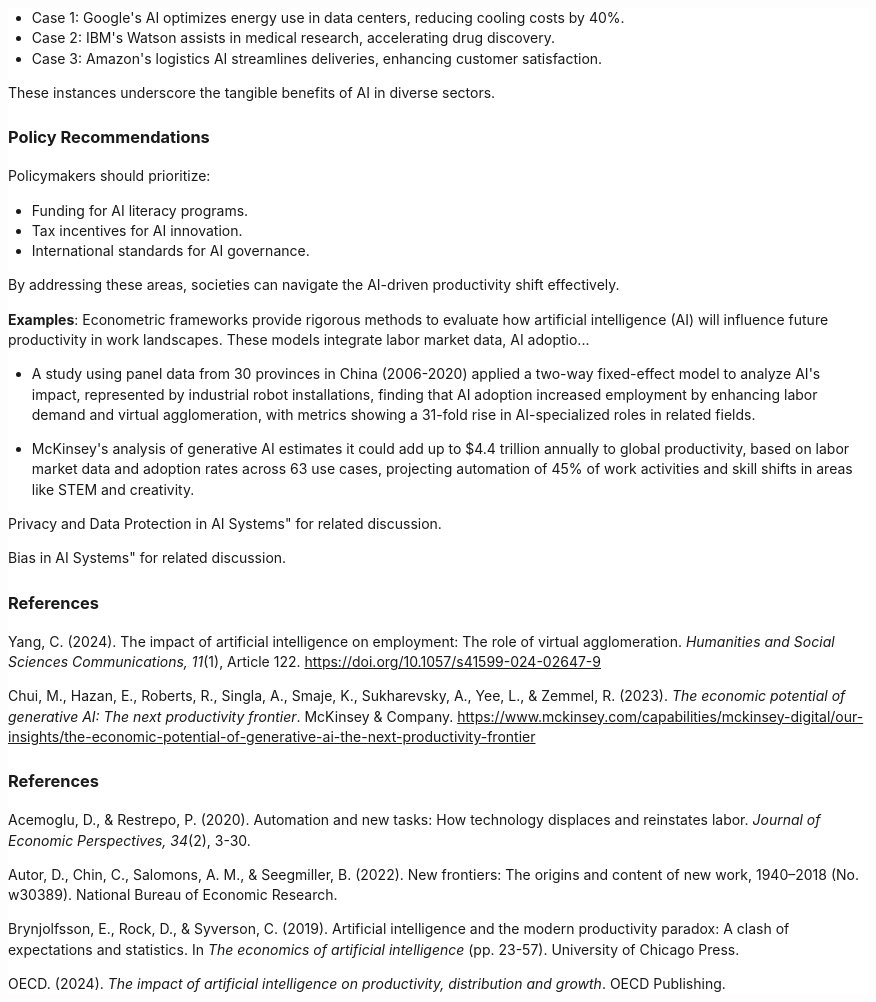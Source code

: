 * Case 1: Google's AI optimizes energy use in data centers, reducing cooling costs by 40%.
* Case 2: IBM's Watson assists in medical research, accelerating drug discovery.
* Case 3: Amazon's logistics AI streamlines deliveries, enhancing customer satisfaction.

These instances underscore the tangible benefits of AI in diverse sectors.

### Policy Recommendations
Policymakers should prioritize:

* Funding for AI literacy programs.
* Tax incentives for AI innovation.
* International standards for AI governance.

By addressing these areas, societies can navigate the AI-driven productivity shift effectively.


**Examples**:
Econometric frameworks provide rigorous methods to evaluate how artificial intelligence (AI) will influence future productivity in work landscapes. These models integrate labor market data, AI adoptio...

* A study using panel data from 30 provinces in China (2006-2020) applied a two-way fixed-effect model to analyze AI's impact, represented by industrial robot installations, finding that AI adoption increased employment by enhancing labor demand and virtual agglomeration, with metrics showing a 31-fold rise in AI-specialized roles in related fields.

* McKinsey's analysis of generative AI estimates it could add up to $4.4 trillion annually to global productivity, based on labor market data and adoption rates across 63 use cases, projecting automation of 45% of work activities and skill shifts in areas like STEM and creativity.


Privacy and Data Protection in AI Systems" for related discussion.

Bias in AI Systems" for related discussion.
### References
Yang, C. (2024). The impact of artificial intelligence on employment: The role of virtual agglomeration. *Humanities and Social Sciences Communications, 11*(1), Article 122. https://doi.org/10.1057/s41599-024-02647-9

Chui, M., Hazan, E., Roberts, R., Singla, A., Smaje, K., Sukharevsky, A., Yee, L., & Zemmel, R. (2023). *The economic potential of generative AI: The next productivity frontier*. McKinsey & Company. https://www.mckinsey.com/capabilities/mckinsey-digital/our-insights/the-economic-potential-of-generative-ai-the-next-productivity-frontier
### References
Acemoglu, D., & Restrepo, P. (2020). Automation and new tasks: How technology displaces and reinstates labor. *Journal of Economic Perspectives, 34*(2), 3-30.

Autor, D., Chin, C., Salomons, A. M., & Seegmiller, B. (2022). New frontiers: The origins and content of new work, 1940–2018 (No. w30389). National Bureau of Economic Research.

Brynjolfsson, E., Rock, D., & Syverson, C. (2019). Artificial intelligence and the modern productivity paradox: A clash of expectations and statistics. In *The economics of artificial intelligence* (pp. 23-57). University of Chicago Press.

OECD. (2024). *The impact of artificial intelligence on productivity, distribution and growth*. OECD Publishing.
